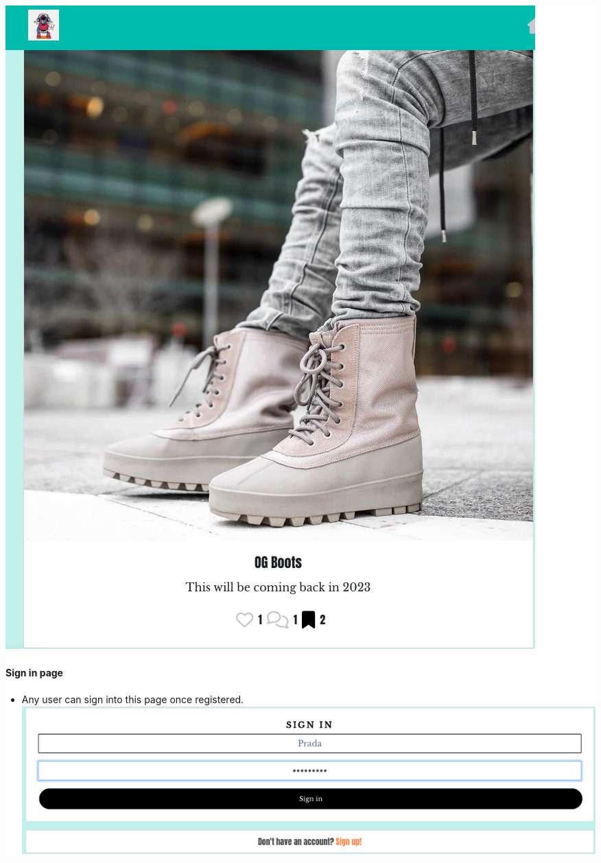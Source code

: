 ![Saved Page image](src/assets/readme-images/saved-page.png)
#### Sign in page
- Any user can sign into this page once registered.
![Sign in page image](src/assets/readme-images/sign-in-page.png)